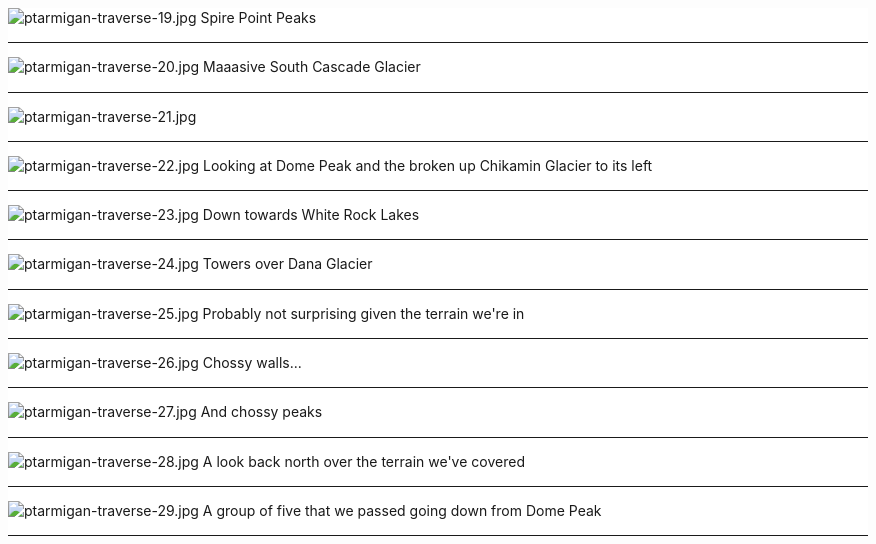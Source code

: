 
![ptarmigan-traverse-19.jpg](/images/2023-06-30-ptarmigan-traverse/ptarmigan-traverse-19.jpg)
Spire Point Peaks

---

![ptarmigan-traverse-20.jpg](/images/2023-06-30-ptarmigan-traverse/ptarmigan-traverse-20.jpg)
Maaasive South Cascade Glacier

---

![ptarmigan-traverse-21.jpg](/images/2023-06-30-ptarmigan-traverse/ptarmigan-traverse-21.jpg)

---

![ptarmigan-traverse-22.jpg](/images/2023-06-30-ptarmigan-traverse/ptarmigan-traverse-22.jpg)
Looking at Dome Peak and the broken up Chikamin Glacier to its left

---

![ptarmigan-traverse-23.jpg](/images/2023-06-30-ptarmigan-traverse/ptarmigan-traverse-23.jpg)
Down towards White Rock Lakes

---

![ptarmigan-traverse-24.jpg](/images/2023-06-30-ptarmigan-traverse/ptarmigan-traverse-24.jpg)
Towers over Dana Glacier

---

![ptarmigan-traverse-25.jpg](/images/2023-06-30-ptarmigan-traverse/ptarmigan-traverse-25.jpg)
Probably not surprising given the terrain we're in

---

![ptarmigan-traverse-26.jpg](/images/2023-06-30-ptarmigan-traverse/ptarmigan-traverse-26.jpg)
Chossy walls\.\.\.

---

![ptarmigan-traverse-27.jpg](/images/2023-06-30-ptarmigan-traverse/ptarmigan-traverse-27.jpg)
And chossy peaks

---

![ptarmigan-traverse-28.jpg](/images/2023-06-30-ptarmigan-traverse/ptarmigan-traverse-28.jpg)
A look back north over the terrain we've covered

---

![ptarmigan-traverse-29.jpg](/images/2023-06-30-ptarmigan-traverse/ptarmigan-traverse-29.jpg)
A group of five that we passed going down from Dome Peak

---